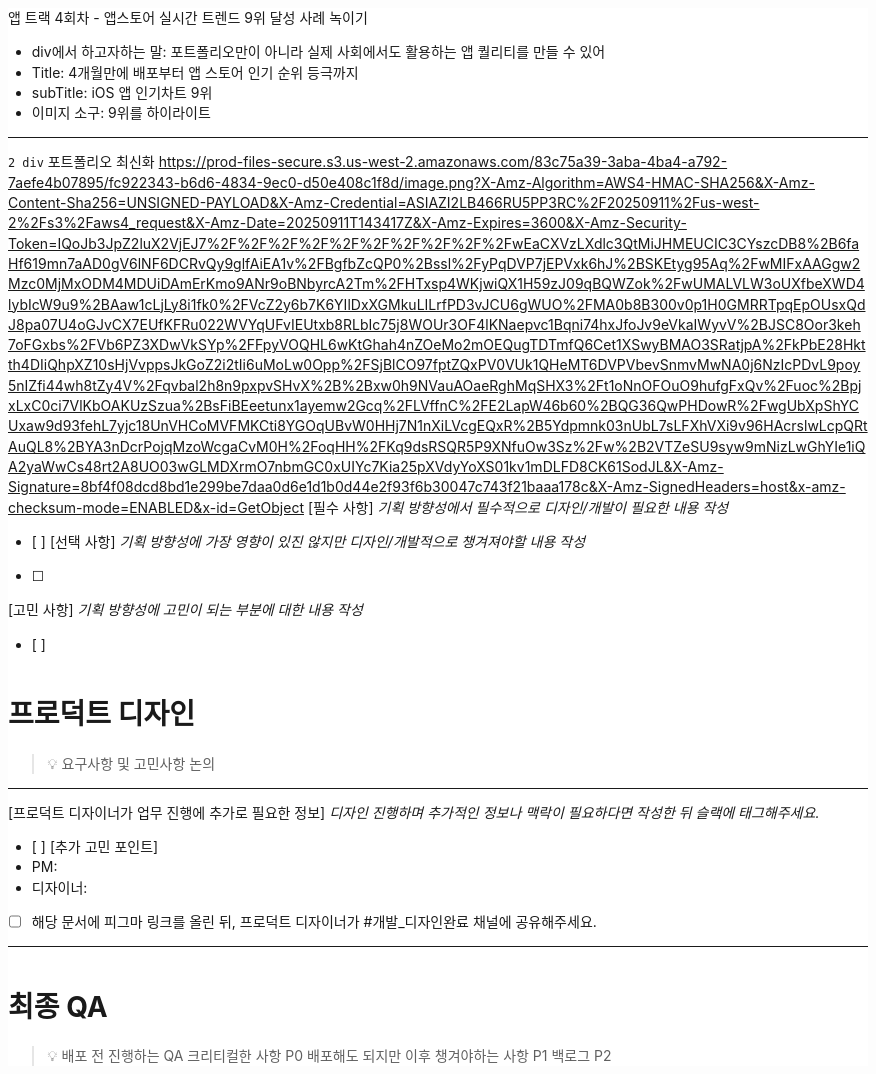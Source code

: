   앱 트랙 4회차 - 앱스토어 실시간 트렌드 9위 달성 사례 녹이기
  - div에서 하고자하는 말: 포트폴리오만이 아니라 실제 사회에서도 활용하는 앱 퀄리티를 만들 수 있어
  - Title: 4개월만에 배포부터 앱 스토어 인기 순위 등극까지
  - subTitle: iOS 앱 인기차트 9위
  - 이미지 소구: 9위를 하이라이트

  ---
  `2 div`
  포트폴리오 최신화
  https://prod-files-secure.s3.us-west-2.amazonaws.com/83c75a39-3aba-4ba4-a792-7aefe4b07895/fc922343-b6d6-4834-9ec0-d50e408c1f8d/image.png?X-Amz-Algorithm=AWS4-HMAC-SHA256&X-Amz-Content-Sha256=UNSIGNED-PAYLOAD&X-Amz-Credential=ASIAZI2LB466RU5PP3RC%2F20250911%2Fus-west-2%2Fs3%2Faws4_request&X-Amz-Date=20250911T143417Z&X-Amz-Expires=3600&X-Amz-Security-Token=IQoJb3JpZ2luX2VjEJ7%2F%2F%2F%2F%2F%2F%2F%2F%2F%2FwEaCXVzLXdlc3QtMiJHMEUCIC3CYszcDB8%2B6faHf619mn7aAD0gV6lNF6DCRvQy9glfAiEA1v%2FBgfbZcQP0%2Bssl%2FyPqDVP7jEPVxk6hJ%2BSKEtyg95Aq%2FwMIFxAAGgw2Mzc0MjMxODM4MDUiDAmErKmo9ANr9oBNbyrcA2Tm%2FHTxsp4WKjwiQX1H59zJ09qBQWZok%2FwUMALVLW3oUXfbeXWD4lybIcW9u9%2BAaw1cLjLy8i1fk0%2FVcZ2y6b7K6YIlDxXGMkuLILrfPD3vJCU6gWUO%2FMA0b8B300v0p1H0GMRRTpqEpOUsxQdJ8pa07U4oGJvCX7EUfKFRu022WVYqUFvIEUtxb8RLbIc75j8WOUr3OF4lKNaepvc1Bqni74hxJfoJv9eVkaIWyvV%2BJSC8Oor3keh7oFGxbs%2FVb6PZ3XDwVkSYp%2FFpyVOQHL6wKtGhah4nZOeMo2mOEQugTDTmfQ6Cet1XSwyBMAO3SRatjpA%2FkPbE28Hktth4DIiQhpXZ10sHjVvppsJkGoZ2i2tIi6uMoLw0Opp%2FSjBlCO97fptZQxPV0VUk1QHeMT6DVPVbevSnmvMwNA0j6NzIcPDvL9poy5nIZfi44wh8tZy4V%2Fqvbal2h8n9pxpvSHvX%2B%2Bxw0h9NVauAOaeRghMqSHX3%2Ft1oNnOFOuO9hufgFxQv%2Fuoc%2BpjxLxC0ci7VlKbOAKUzSzua%2BsFiBEeetunx1ayemw2Gcq%2FLVffnC%2FE2LapW46b60%2BQG36QwPHDowR%2FwgUbXpShYCUxaw9d93fehL7yjc18UnVHCoMVFMKCti8YGOqUBvW0HHj7N1nXiLVcgEQxR%2B5Ydpmnk03nUbL7sLFXhVXi9v96HAcrslwLcpQRtAuQL8%2BYA3nDcrPojqMzoWcgaCvM0H%2FoqHH%2FKq9dsRSQR5P9XNfuOw3Sz%2Fw%2B2VTZeSU9syw9mNizLwGhYIe1iQA2yaWwCs48rt2A8UO03wGLMDXrmO7nbmGC0xUIYc7Kia25pXVdyYoXS01kv1mDLFD8CK61SodJL&X-Amz-Signature=8bf4f08dcd8bd1e299be7daa0d6e1d1b0d44e2f93f6b30047c743f21baaa178c&X-Amz-SignedHeaders=host&x-amz-checksum-mode=ENABLED&x-id=GetObject
  [필수 사항]
  *기획 방향성에서 필수적으로 디자인/개발이 필요한 내용 작성*
  - [ ] 
  [선택 사항]
  *기획 방향성에 가장 영향이 있진 않지만 디자인/개발적으로 챙겨져야할 내용 작성*
  - [ ] 
  [고민 사항]
  *기획 방향성에 고민이 되는 부분에 대한 내용 작성*
  - [ ] 

#  프로덕트 디자인
> 💡 요구사항 및 고민사항 논의

  ---
  [프로덕트 디자이너가 업무 진행에 추가로 필요한 정보]
  *디자인 진행하며 추가적인 정보나 맥락이 필요하다면 작성한 뒤 슬랙에 태그해주세요.*
  - [ ] 
  [추가 고민 포인트]
  - PM:
  - 디자이너: 
  - [ ] 해당 문서에 피그마 링크를 올린 뒤, 프로덕트 디자이너가 #개발_디자인완료 채널에 공유해주세요.

---

#  최종 QA
> 💡 배포 전 진행하는 QA
크리티컬한 사항 P0
배포해도 되지만 이후 챙겨야하는 사항 P1
백로그 P2
